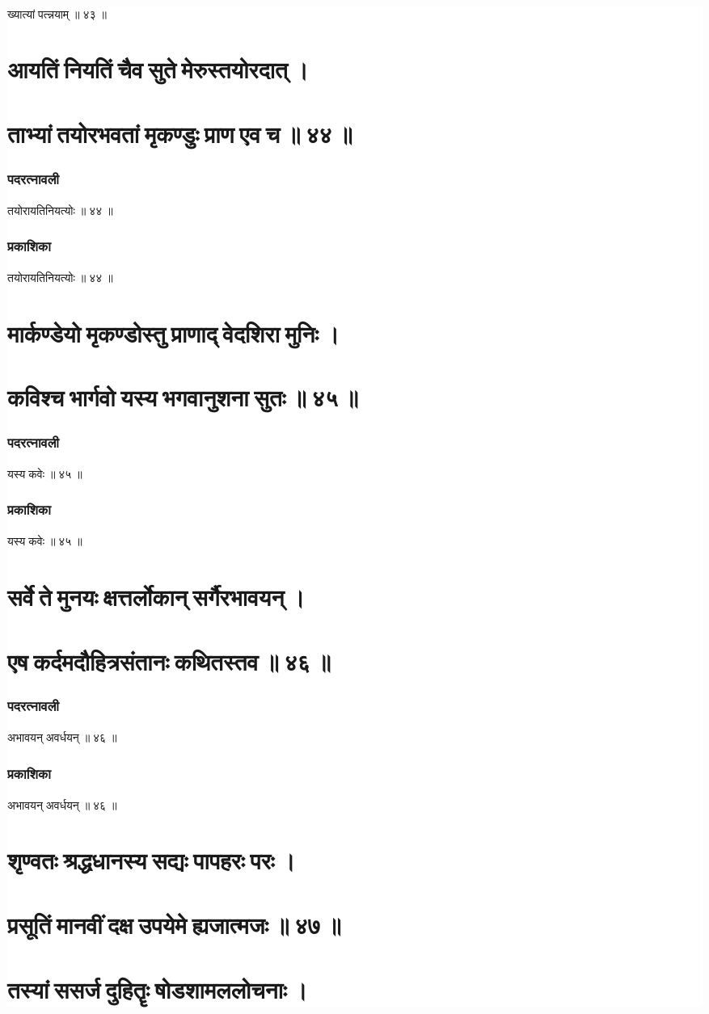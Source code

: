 ख्यात्यां पत्न्नयाम् ॥ ४३ ॥

# **आयतिं नियतिं चैव सुते मेरुस्तयोरदात् ।**

# **ताभ्यां तयोरभवतां मृकण्डुः प्राण एव च ॥ ४४ ॥**

### **पदरत्नावली**

तयोरायतिनियत्योः ॥ ४४ ॥

### **प्रकाशिका**

तयोरायतिनियत्योः ॥ ४४ ॥

# **मार्कण्डेयो मृकण्डोस्तु प्राणाद् वेदशिरा मुनिः ।**

# **कविश्च भार्गवो यस्य भगवानुशना सुतः ॥ ४५ ॥**

### **पदरत्नावली**

यस्य कवेः ॥ ४५ ॥

### **प्रकाशिका**

यस्य कवेः ॥ ४५ ॥

# **सर्वे ते मुनयः क्षत्तर्लोकान् सर्गैरभावयन् ।**

# **एष कर्दमदौहित्रसंतानः कथितस्तव ॥ ४६ ॥**

### **पदरत्नावली**

अभावयन् अवर्धयन् ॥ ४६ ॥

### **प्रकाशिका**

अभावयन् अवर्धयन् ॥ ४६ ॥

# **शृण्वतः श्रद्धधानस्य सद्यः पापहरः परः ।**

# **प्रसूतिं मानवीं दक्ष उपयेमे ह्यजात्मजः ॥ ४७ ॥**

# **तस्यां ससर्ज दुहितॄः षोडशामललोचनाः ।**
